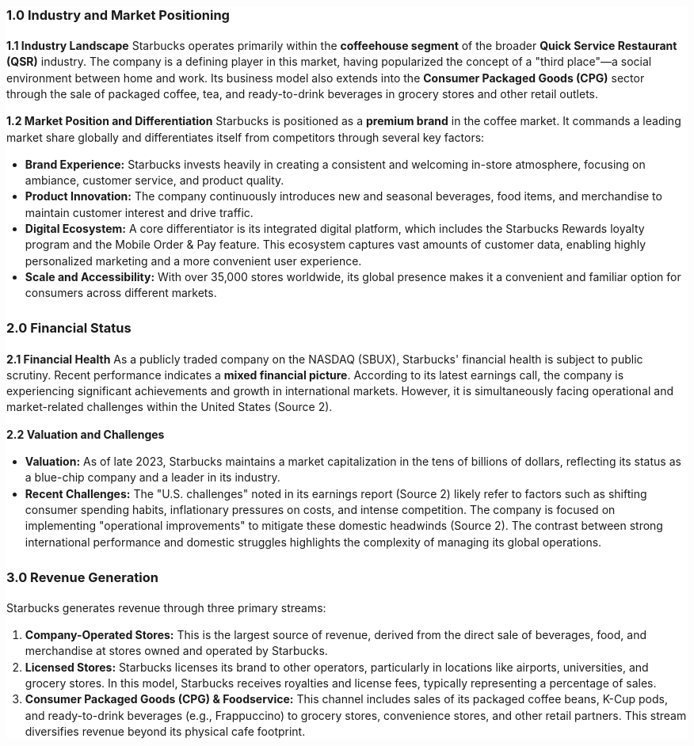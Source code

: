 ### **1.0 Industry and Market Positioning**

**1.1 Industry Landscape**
Starbucks operates primarily within the **coffeehouse segment** of the broader **Quick Service Restaurant (QSR)** industry. The company is a defining player in this market, having popularized the concept of a "third place"—a social environment between home and work. Its business model also extends into the **Consumer Packaged Goods (CPG)** sector through the sale of packaged coffee, tea, and ready-to-drink beverages in grocery stores and other retail outlets.

**1.2 Market Position and Differentiation**
Starbucks is positioned as a **premium brand** in the coffee market. It commands a leading market share globally and differentiates itself from competitors through several key factors:

*   **Brand Experience:** Starbucks invests heavily in creating a consistent and welcoming in-store atmosphere, focusing on ambiance, customer service, and product quality.
*   **Product Innovation:** The company continuously introduces new and seasonal beverages, food items, and merchandise to maintain customer interest and drive traffic.
*   **Digital Ecosystem:** A core differentiator is its integrated digital platform, which includes the Starbucks Rewards loyalty program and the Mobile Order & Pay feature. This ecosystem captures vast amounts of customer data, enabling highly personalized marketing and a more convenient user experience.
*   **Scale and Accessibility:** With over 35,000 stores worldwide, its global presence makes it a convenient and familiar option for consumers across different markets.

### **2.0 Financial Status**

**2.1 Financial Health**
As a publicly traded company on the NASDAQ (SBUX), Starbucks' financial health is subject to public scrutiny. Recent performance indicates a **mixed financial picture**. According to its latest earnings call, the company is experiencing significant achievements and growth in international markets. However, it is simultaneously facing operational and market-related challenges within the United States (Source 2).

**2.2 Valuation and Challenges**
*   **Valuation:** As of late 2023, Starbucks maintains a market capitalization in the tens of billions of dollars, reflecting its status as a blue-chip company and a leader in its industry.
*   **Recent Challenges:** The "U.S. challenges" noted in its earnings report (Source 2) likely refer to factors such as shifting consumer spending habits, inflationary pressures on costs, and intense competition. The company is focused on implementing "operational improvements" to mitigate these domestic headwinds (Source 2). The contrast between strong international performance and domestic struggles highlights the complexity of managing its global operations.

### **3.0 Revenue Generation**

Starbucks generates revenue through three primary streams:

1.  **Company-Operated Stores:** This is the largest source of revenue, derived from the direct sale of beverages, food, and merchandise at stores owned and operated by Starbucks.
2.  **Licensed Stores:** Starbucks licenses its brand to other operators, particularly in locations like airports, universities, and grocery stores. In this model, Starbucks receives royalties and license fees, typically representing a percentage of sales.
3.  **Consumer Packaged Goods (CPG) & Foodservice:** This channel includes sales of its packaged coffee beans, K-Cup pods, and ready-to-drink beverages (e.g., Frappuccino) to grocery stores, convenience stores, and other retail partners. This stream diversifies revenue beyond its physical cafe footprint.
